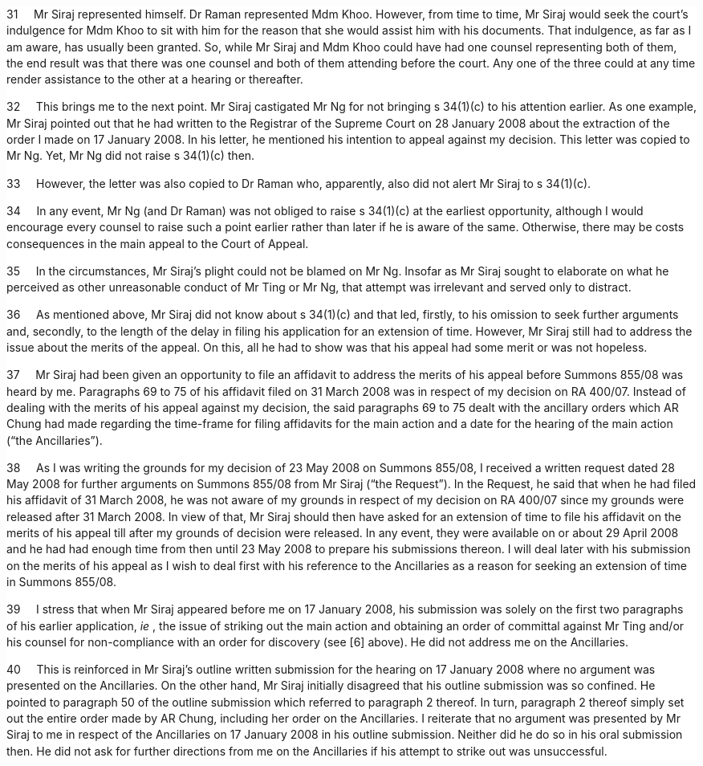 31     Mr Siraj represented himself. Dr Raman represented Mdm Khoo. However, from time to time, Mr Siraj would seek the court’s indulgence for Mdm Khoo to sit with him for the reason that she would assist him with his documents. That indulgence, as far as I am aware, has usually been granted. So, while Mr Siraj and Mdm Khoo could have had one counsel representing both of them, the end result was that there was one counsel and both of them attending before the court. Any one of the three could at any time render assistance to the other at a hearing or thereafter. 

32     This brings me to the next point. Mr Siraj castigated Mr Ng for not bringing s 34(1)(c) to his attention earlier. As one example, Mr Siraj pointed out that he had written to the Registrar of the Supreme Court on 28 January 2008 about the extraction of the order I made on 17 January 2008. In his letter, he mentioned his intention to appeal against my decision. This letter was copied to Mr Ng. Yet, Mr Ng did not raise s 34(1)(c) then. 

33     However, the letter was also copied to Dr Raman who, apparently, also did not alert Mr Siraj to s 34(1)(c). 

34     In any event, Mr Ng (and Dr Raman) was not obliged to raise s 34(1)(c) at the earliest opportunity, although I would encourage every counsel to raise such a point earlier rather than later if he is aware of the same. Otherwise, there may be costs consequences in the main appeal to the Court of Appeal. 

35     In the circumstances, Mr Siraj’s plight could not be blamed on Mr Ng. Insofar as Mr Siraj sought to elaborate on what he perceived as other unreasonable conduct of Mr Ting or Mr Ng, that attempt was irrelevant and served only to distract. 

36     As mentioned above, Mr Siraj did not know about s 34(1)(c) and that led, firstly, to his omission to seek further arguments and, secondly, to the length of the delay in filing his application for an extension of time. However, Mr Siraj still had to address the issue about the merits of the appeal. On this, all he had to show was that his appeal had some merit or was not hopeless. 

37     Mr Siraj had been given an opportunity to file an affidavit to address the merits of his appeal before Summons 855/08 was heard by me. Paragraphs 69 to 75 of his affidavit filed on 31 March 2008 was in respect of my decision on RA 400/07. Instead of dealing with the merits of his appeal against my decision, the said paragraphs 69 to 75 dealt with the ancillary orders which AR Chung had made regarding the time-frame for filing affidavits for the main action and a date for the hearing of the main action (“the Ancillaries”). 


38     As I was writing the grounds for my decision of 23 May 2008 on Summons 855/08, I received a written request dated 28 May 2008 for further arguments on Summons 855/08 from Mr Siraj (“the Request”). In the Request, he said that when he had filed his affidavit of 31 March 2008, he was not aware of my grounds in respect of my decision on RA 400/07 since my grounds were released after 31 March 2008. In view of that, Mr Siraj should then have asked for an extension of time to file his affidavit on the merits of his appeal till after my grounds of decision were released. In any event, they were available on or about 29 April 2008 and he had had enough time from then until 23 May 2008 to prepare his submissions thereon. I will deal later with his submission on the merits of his appeal as I wish to deal first with his reference to the Ancillaries as a reason for seeking an extension of time in Summons 855/08. 

39     I stress that when Mr Siraj appeared before me on 17 January 2008, his submission was solely on the first two paragraphs of his earlier application, _ie_ , the issue of striking out the main action and obtaining an order of committal against Mr Ting and/or his counsel for non-compliance with an order for discovery (see [6] above). He did not address me on the Ancillaries. 

40     This is reinforced in Mr Siraj’s outline written submission for the hearing on 17 January 2008 where no argument was presented on the Ancillaries. On the other hand, Mr Siraj initially disagreed that his outline submission was so confined. He pointed to paragraph 50 of the outline submission which referred to paragraph 2 thereof. In turn, paragraph 2 thereof simply set out the entire order made by AR Chung, including her order on the Ancillaries. I reiterate that no argument was presented by Mr Siraj to me in respect of the Ancillaries on 17 January 2008 in his outline submission. Neither did he do so in his oral submission then. He did not ask for further directions from me on the Ancillaries if his attempt to strike out was unsuccessful. 
